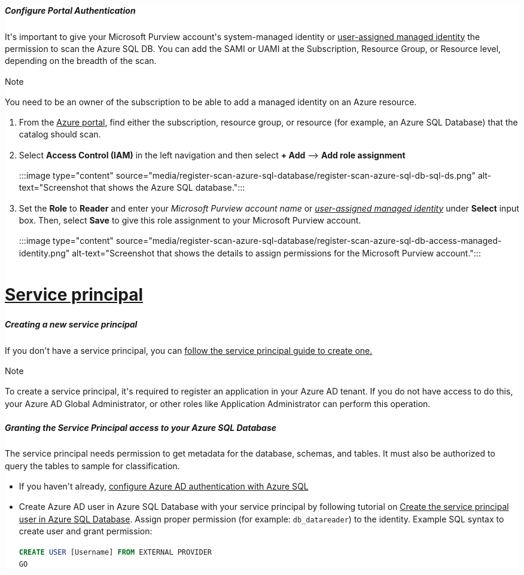 ##### Configure Portal Authentication

It's important to give your Microsoft Purview account's system-managed identity or [user-assigned managed identity](manage-credentials.md#create-a-user-assigned-managed-identity) the permission to scan the Azure SQL DB. You can add the SAMI or UAMI at the Subscription, Resource Group, or Resource level, depending on the breadth of the scan.

> [!Note]
> You need to be an owner of the subscription to be able to add a managed identity on an Azure resource.

1. From the [Azure portal](https://portal.azure.com), find either the subscription, resource group, or resource (for example, an Azure SQL Database) that the catalog should scan.

1. Select **Access Control (IAM)** in the left navigation and then select **+ Add** --> **Add role assignment**

    :::image type="content" source="media/register-scan-azure-sql-database/register-scan-azure-sql-db-sql-ds.png" alt-text="Screenshot that shows the Azure SQL database.":::

1. Set the **Role** to **Reader** and enter your _Microsoft Purview account name_ or _[user-assigned managed identity](manage-credentials.md#create-a-user-assigned-managed-identity)_ under **Select** input box. Then, select **Save** to give this role assignment to your Microsoft Purview account.

    :::image type="content" source="media/register-scan-azure-sql-database/register-scan-azure-sql-db-access-managed-identity.png" alt-text="Screenshot that shows the details to assign permissions for the Microsoft Purview account.":::

# [Service principal](#tab/service-principal)

##### Creating a new service principal

If you don't have a service principal, you can [follow the service principal guide to create one.](./create-service-principal-azure.md)

> [!NOTE]
> To create a service principal, it's required to register an application in your Azure AD tenant. If you do not have access to do this, your Azure AD Global Administrator, or other roles like Application Administrator can perform this operation.

##### Granting the Service Principal access to your Azure SQL Database

The service principal needs permission to get metadata for the database, schemas, and tables. It must also be authorized to query the tables to sample for classification.

- If you haven't already, [configure Azure AD authentication with Azure SQL](/azure/azure-sql/database/authentication-aad-configure)
- Create Azure AD user in Azure SQL Database with your service principal by following tutorial on [Create the service principal user in Azure SQL Database](/azure/azure-sql/database/authentication-aad-service-principal-tutorial#create-the-service-principal-user-in-azure-sql-database). Assign proper permission (for example: `db_datareader`) to the identity. Example SQL syntax to create user and grant permission:

    ```sql
    CREATE USER [Username] FROM EXTERNAL PROVIDER
    GO
    